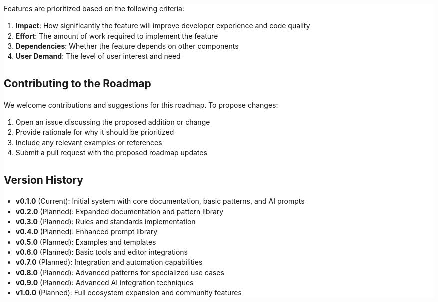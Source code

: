 Features are prioritized based on the following criteria:

1. **Impact**: How significantly the feature will improve developer experience and code quality
2. **Effort**: The amount of work required to implement the feature
3. **Dependencies**: Whether the feature depends on other components
4. **User Demand**: The level of user interest and need

## Contributing to the Roadmap

We welcome contributions and suggestions for this roadmap. To propose changes:

1. Open an issue discussing the proposed addition or change
2. Provide rationale for why it should be prioritized
3. Include any relevant examples or references
4. Submit a pull request with the proposed roadmap updates

## Version History

- **v0.1.0** (Current): Initial system with core documentation, basic patterns, and AI prompts
- **v0.2.0** (Planned): Expanded documentation and pattern library
- **v0.3.0** (Planned): Rules and standards implementation
- **v0.4.0** (Planned): Enhanced prompt library
- **v0.5.0** (Planned): Examples and templates
- **v0.6.0** (Planned): Basic tools and editor integrations
- **v0.7.0** (Planned): Integration and automation capabilities
- **v0.8.0** (Planned): Advanced patterns for specialized use cases
- **v0.9.0** (Planned): Advanced AI integration techniques
- **v1.0.0** (Planned): Full ecosystem expansion and community features 